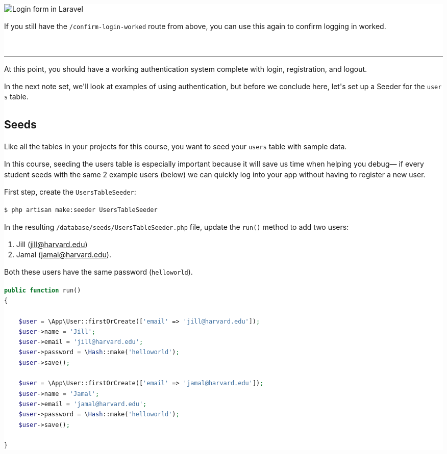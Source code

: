 <img src='http://making-the-internet.s3.amazonaws.com/laravel-login-form@2x.png' style='max-width:508px; width:100%' alt='Login form in Laravel'>

If you still have the `/confirm-login-worked` route from above, you can use this again to confirm logging in worked.

<img src='http://making-the-internet.s3.amazonaws.com/laravel-confirm-logging-in-worked@2x.png' style='max-width:648px; width:100%' alt=''>

---

At this point, you should have a working authentication system complete with login, registration, and logout.

In the next note set, we'll look at examples of using authentication, but before we conclude here, let's set up a Seeder for the `users` table.



## Seeds
Like all the tables in your projects for this course, you want to seed your `users` table with sample data.

In this course, seeding the users table is especially important because it will save us time when helping you debug&mdash; if every student seeds with the same 2 example users (below) we can quickly log into your app without having to register a new user.

First step, create the `UsersTableSeeder`:

```bash
$ php artisan make:seeder UsersTableSeeder
```

In the resulting `/database/seeds/UsersTableSeeder.php` file, update the `run()` method to add two users:
1. Jill (jill@harvard.edu)
2. Jamal (jamal@harvard.edu).

Both these users have the same password (`helloworld`).

```php
public function run()
{

    $user = \App\User::firstOrCreate(['email' => 'jill@harvard.edu']);
    $user->name = 'Jill';
    $user->email = 'jill@harvard.edu';
    $user->password = \Hash::make('helloworld');
    $user->save();

    $user = \App\User::firstOrCreate(['email' => 'jamal@harvard.edu']);
    $user->name = 'Jamal';
    $user->email = 'jamal@harvard.edu';
    $user->password = \Hash::make('helloworld');
    $user->save();

}
```
